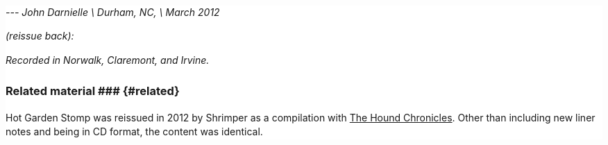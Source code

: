 *--- John Darnielle \\
Durham, NC, \\
March 2012*

*(reissue back):*

*Recorded in Norwalk, Claremont, and Irvine.*

[^reissue]:
    The Hound Chronicles were reissued in 2012 as a joint CD with Hot Garden
    Stomp, as [stated below](#related). Dennis Callaci of Shrimper posted in
    the forums:

    > Busy down this way & being online is one of the last things in the world
    > that I do. Not concerned if you believe that this is me or not, but I did
    > want to clarify a few things to the faithful & god knows that publicists
    > as an oracle would be like me shitting through my 6 yr olds mouth, so I
    > won't do that:

    > 1) This was to be a single disc but ran slightly over the limit for a
    > single disc so is now a 2 disc set \\
    > 2) Mastering was done by JJ Golden from the original cassettes that John &
    > I put together on a dual deck in my old house in San Dimas. All the
    > clicks, inbetween song noise & charm has been left in tact. The reference
    > copies sound incredible in that they are not cold/antiseptic/digital elbow
    > distanced sounding. Sound very present & in the spirit of the original
    > tapes \\
    > 3) John & I have talked for years about this set coming together, Mark of
    > WCKR SPGT has done the layout for the disc & it is a CD only release
    > (yeah, you can get it digitally if you are a total loser w/ no depth
    > perception). Dig that it is on CD & not on LP as when these were released
    > on tape years ago, each dubbed in my apartment, folks laughed at how
    > draconian & antiquated the cassette format was. You got a fetish for a
    > format? Stick your dick or clit in the tiny hole of a 33 and 1/3rd & text
    > an imaginary phone that I don't have in the AM.

    > These tapes are gold, got me & many of you through some hard times &
    > continue to do so. Sending my love & please forgive my endlessly hard
    > shell.

    > Dennis Callaci/Shrimper records

    Mountain Goats forums, [REISSUE: Hound Chronicles & Hot Garden
    Stomp](http://www.mountain-goats.com/forums/read.php?2,132258,132505#msg-132505),
    May 10, 2012, retrieved December 28, 2016.

    There are a number of photos of zines related to Hot Garden Stomp and the
    Hound Chronicles in the reissue CD. They have lots of wonderful
    information and are left unannotated to preserve your joy of discovery.

### Related material ### {#related}

Hot Garden Stomp was reissued in 2012 by Shrimper as a compilation with [The
Hound Chronicles](hound.html). Other than including new liner notes and being
in CD format, the content was identical.


[nall]:             http://www.themountaingoats.net/music/garden.html